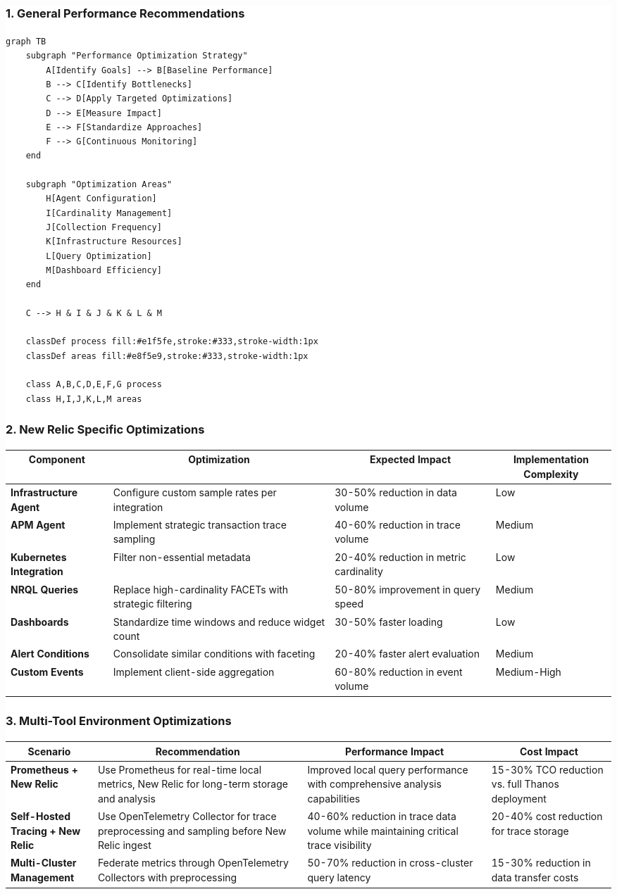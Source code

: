 ### 1. General Performance Recommendations

```mermaid
graph TB
    subgraph "Performance Optimization Strategy"
        A[Identify Goals] --> B[Baseline Performance]
        B --> C[Identify Bottlenecks]
        C --> D[Apply Targeted Optimizations]
        D --> E[Measure Impact]
        E --> F[Standardize Approaches]
        F --> G[Continuous Monitoring]
    end
    
    subgraph "Optimization Areas"
        H[Agent Configuration]
        I[Cardinality Management]
        J[Collection Frequency]
        K[Infrastructure Resources]
        L[Query Optimization]
        M[Dashboard Efficiency]
    end
    
    C --> H & I & J & K & L & M
    
    classDef process fill:#e1f5fe,stroke:#333,stroke-width:1px
    classDef areas fill:#e8f5e9,stroke:#333,stroke-width:1px
    
    class A,B,C,D,E,F,G process
    class H,I,J,K,L,M areas
```

### 2. New Relic Specific Optimizations

| Component | Optimization | Expected Impact | Implementation Complexity |
|-----------|--------------|-----------------|---------------------------|
| **Infrastructure Agent** | Configure custom sample rates per integration | 30-50% reduction in data volume | Low |
| **APM Agent** | Implement strategic transaction trace sampling | 40-60% reduction in trace volume | Medium |
| **Kubernetes Integration** | Filter non-essential metadata | 20-40% reduction in metric cardinality | Low |
| **NRQL Queries** | Replace high-cardinality FACETs with strategic filtering | 50-80% improvement in query speed | Medium |
| **Dashboards** | Standardize time windows and reduce widget count | 30-50% faster loading | Low |
| **Alert Conditions** | Consolidate similar conditions with faceting | 20-40% faster alert evaluation | Medium |
| **Custom Events** | Implement client-side aggregation | 60-80% reduction in event volume | Medium-High |

### 3. Multi-Tool Environment Optimizations

| Scenario | Recommendation | Performance Impact | Cost Impact |
|----------|----------------|-------------------|-------------|
| **Prometheus + New Relic** | Use Prometheus for real-time local metrics, New Relic for long-term storage and analysis | Improved local query performance with comprehensive analysis capabilities | 15-30% TCO reduction vs. full Thanos deployment |
| **Self-Hosted Tracing + New Relic** | Use OpenTelemetry Collector for trace preprocessing and sampling before New Relic ingest | 40-60% reduction in trace data volume while maintaining critical trace visibility | 20-40% cost reduction for trace storage |
| **Multi-Cluster Management** | Federate metrics through OpenTelemetry Collectors with preprocessing | 50-70% reduction in cross-cluster query latency | 15-30% reduction in data transfer costs |
